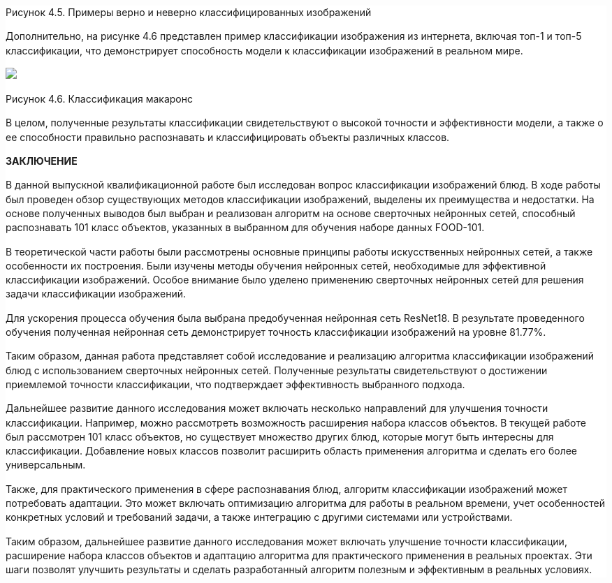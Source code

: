Рисунок 4.5. Примеры верно и неверно классифицированных изображений

Дополнительно, на рисунке 4.6 представлен пример классификации изображения из интернета, включая топ-1 и топ-5 классификации, что демонстрирует способность модели к классификации изображений в реальном мире.

![](Aspose.Words.ab79e55d-deab-47b1-9f01-2bfc89117a6a.023.png)

Рисунок 4.6. Классификация макаронс

В целом, полученные результаты классификации свидетельствуют о высокой точности и эффективности модели, а также о ее способности правильно распознавать и классифицировать объекты различных классов.

<a name="_toc123170984"></a><a name="_toc135480013"></a><a name="_toc138774247"></a><a name="_toc139242096"></a>**ЗАКЛЮЧЕНИЕ**

<a name="_toc123170985"></a>В данной выпускной квалификационной работе был исследован вопрос классификации изображений блюд. В ходе работы был проведен обзор существующих методов классификации изображений, выделены их преимущества и недостатки. На основе полученных выводов был выбран и реализован алгоритм на основе сверточных нейронных сетей, способный распознавать 101 класс объектов, указанных в выбранном для обучения наборе данных FOOD-101.

В теоретической части работы были рассмотрены основные принципы работы искусственных нейронных сетей, а также особенности их построения. Были изучены методы обучения нейронных сетей, необходимые для эффективной классификации изображений. Особое внимание было уделено применению сверточных нейронных сетей для решения задачи классификации изображений.

Для ускорения процесса обучения была выбрана предобученная нейронная сеть ResNet18. В результате проведенного обучения полученная нейронная сеть демонстрирует точность классификации изображений на уровне 81.77%.

Таким образом, данная работа представляет собой исследование и реализацию алгоритма классификации изображений блюд с использованием сверточных нейронных сетей. Полученные результаты свидетельствуют о достижении приемлемой точности классификации, что подтверждает эффективность выбранного подхода. 

Дальнейшее развитие данного исследования может включать несколько направлений для улучшения точности классификации. Например, можно рассмотреть возможность расширения набора классов объектов. В текущей работе был рассмотрен 101 класс объектов, но существует множество других блюд, которые могут быть интересны для классификации. Добавление новых классов позволит расширить область применения алгоритма и сделать его более универсальным.

Также, для практического применения в сфере распознавания блюд, алгоритм классификации изображений может потребовать адаптации. Это может включать оптимизацию алгоритма для работы в реальном времени, учет особенностей конкретных условий и требований задачи, а также интеграцию с другими системами или устройствами.

Таким образом, дальнейшее развитие данного исследования может включать улучшение точности классификации, расширение набора классов объектов и адаптацию алгоритма для практического применения в реальных проектах. Эти шаги позволят улучшить результаты и сделать разработанный алгоритм полезным и эффективным в реальных условиях.
